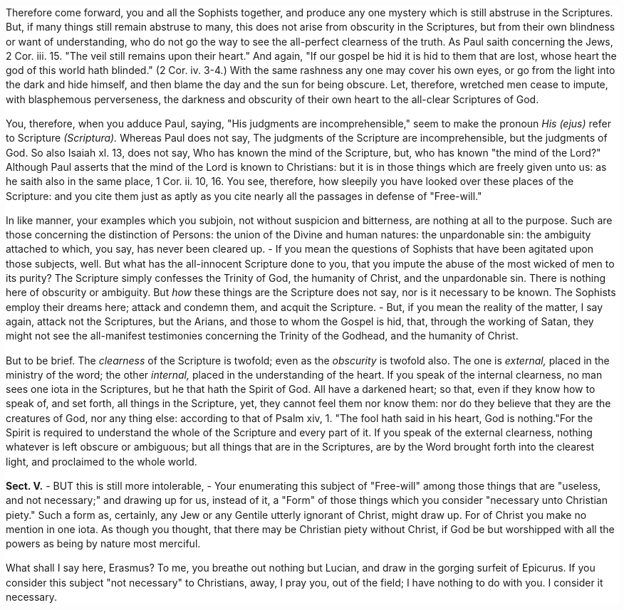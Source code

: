 Therefore come forward, you and all the Sophists together, and produce any one mystery which is still abstruse in the Scriptures. But, if many things still remain abstruse to many, this does not arise from obscurity in the Scriptures, but from their own blindness or want of understanding, who do not go the way to see the all-perfect clearness of the truth. As Paul saith concerning the Jews, 2 Cor. iii. 15. "The veil still remains upon their heart." And again, "If our gospel be hid it is hid to them that are lost, whose heart the god of this world hath blinded." (2 Cor. iv. 3-4.) With the same rashness any one may cover his own eyes, or go from the light into the dark and hide himself, and then blame the day and the sun for being obscure. Let, therefore, wretched men cease to impute, with blasphemous perverseness, the darkness and obscurity of their own heart to the all-clear Scriptures of God.

You, therefore, when you adduce Paul, saying, "His judgments are incomprehensible," seem to make the pronoun _His (ejus)_ refer to Scripture _(Scriptura)._ Whereas Paul does not say, The judgments of the Scripture are incomprehensible, but the judgments of God. So also Isaiah xl. 13, does not say, Who has known the mind of the Scripture, but, who has known "the mind of the Lord?" Although Paul asserts that the mind of the Lord is known to Christians: but it is in those things which are freely given unto us: as he saith also in the same place, 1 Cor. ii. 10, 16. You see, therefore, how sleepily you have looked over these places of the Scripture: and you cite them just as aptly as you cite nearly all the passages in defense of "Free-will."

In like manner, your examples which you subjoin, not without suspicion and bitterness, are nothing at all to the purpose. Such are those concerning the distinction of Persons: the union of the Divine and human natures: the unpardonable sin: the ambiguity attached to which, you say, has never been cleared up. - If you mean the questions of Sophists that have been agitated upon those subjects, well. But what has the all-innocent Scripture done to you, that you impute the abuse of the most wicked of men to its purity? The Scripture simply confesses the Trinity of God, the humanity of Christ, and the unpardonable sin. There is nothing here of obscurity or ambiguity. But _how_ these things are the Scripture does not say, nor is it necessary to be known. The Sophists employ their dreams here; attack and condemn them, and acquit the Scripture. - But, if you mean the reality of the matter, I say again, attack not the Scriptures, but the Arians, and those to whom the Gospel is hid, that, through the working of Satan, they might not see the all-manifest testimonies concerning the Trinity of the Godhead, and the humanity of Christ.

But to be brief. The _clearness_ of the Scripture is twofold; even as the _obscurity_ is twofold also. The one is _external,_ placed in the ministry of the word; the other _internal,_ placed in the understanding of the heart. If you speak of the internal clearness, no man sees one iota in the Scriptures, but he that hath the Spirit of God. All have a darkened heart; so that, even if they know how to speak of, and set forth, all things in the Scripture, yet, they cannot feel them nor know them: nor do they believe that they are the creatures of God, nor any thing else: according to that of Psalm xiv, 1. "The fool hath said in his heart, God is nothing."For the Spirit is required to understand the whole of the Scripture and every part of it. If you speak of the external clearness, nothing whatever is left obscure or ambiguous; but all things that are in the Scriptures, are by the Word brought forth into the clearest light, and proclaimed to the whole world.

**Sect. V.** - BUT this is still more intolerable, - Your enumerating this subject of "Free-will" among those things that are "useless, and not necessary;" and drawing up for us, instead of it, a "Form" of those things which you consider "necessary unto Christian piety." Such a form as, certainly, any Jew or any Gentile utterly ignorant of Christ, might draw up. For of Christ you make no mention in one iota. As though you thought, that there may be Christian piety without Christ, if God be but worshipped with all the powers as being by nature most merciful.

What shall I say here, Erasmus? To me, you breathe out nothing but Lucian, and draw in the gorging surfeit of Epicurus. If you consider this subject "not necessary" to Christians, away, I pray you, out of the field; I have nothing to do with you. I consider it necessary.
